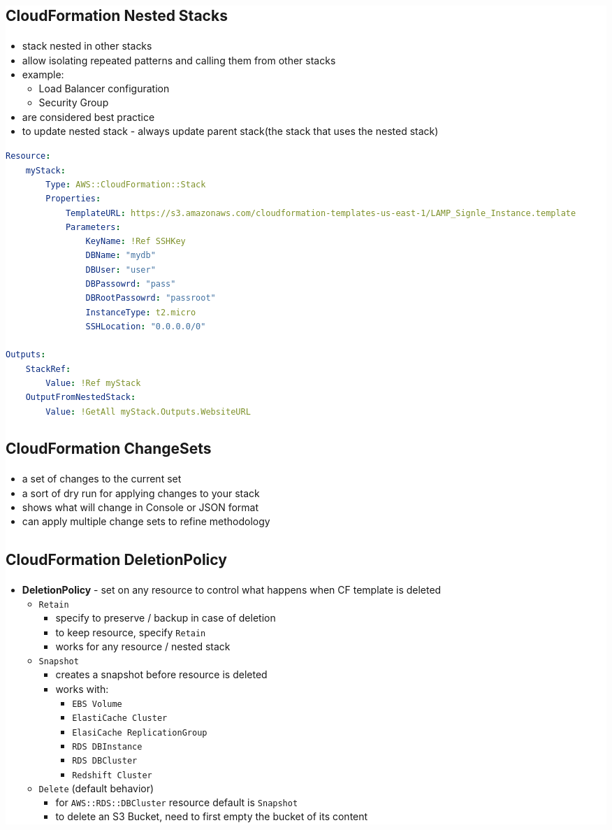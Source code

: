 
## CloudFormation Nested Stacks
* stack nested in other stacks
* allow isolating repeated patterns and calling them from other stacks
* example:
    * Load Balancer configuration
    * Security Group
* are considered best practice
* to update nested stack - always update parent stack(the stack that uses the nested stack)

```yaml
Resource:
    myStack:
        Type: AWS::CloudFormation::Stack
        Properties:
            TemplateURL: https://s3.amazonaws.com/cloudformation-templates-us-east-1/LAMP_Signle_Instance.template
            Parameters:
                KeyName: !Ref SSHKey
                DBName: "mydb"
                DBUser: "user"
                DBPassowrd: "pass"
                DBRootPassowrd: "passroot"
                InstanceType: t2.micro
                SSHLocation: "0.0.0.0/0"

Outputs:
    StackRef:
        Value: !Ref myStack
    OutputFromNestedStack:
        Value: !GetAll myStack.Outputs.WebsiteURL

```


## CloudFormation ChangeSets
* a set of changes to the current set
* a sort of dry run for applying changes to your stack
* shows what will change in Console or JSON format
* can apply multiple change sets to refine methodology


## CloudFormation DeletionPolicy
* **DeletionPolicy** - set on any resource to control what happens when CF template is deleted
    * `Retain`
        * specify to preserve / backup in case of deletion
        * to keep resource, specify `Retain`
        * works for any resource / nested stack
    * `Snapshot`
        * creates a snapshot before resource is deleted
        * works with:
            * `EBS Volume`
            * `ElastiCache Cluster`
            * `ElasiCache ReplicationGroup`
            * `RDS DBInstance`
            * `RDS DBCluster`
            * `Redshift Cluster`
    * `Delete` (default behavior)
        * for `AWS::RDS::DBCluster` resource default is `Snapshot`
        * to delete an S3 Bucket, need to first empty the bucket of its content
